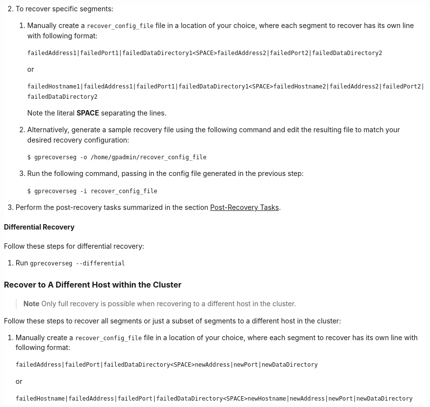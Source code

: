 2.  To recover specific segments:
    1.  Manually create a `recover_config_file` file in a location of your choice, where each segment to recover has its own line with following format:

        ```
        failedAddress1|failedPort1|failedDataDirectory1<SPACE>failedAddress2|failedPort2|failedDataDirectory2
        ```

        or

        ```
        failedHostname1|failedAddress1|failedPort1|failedDataDirectory1<SPACE>failedHostname2|failedAddress2|failedPort2|failedDataDirectory2
        ```

        Note the literal **SPACE** separating the lines.

    2.  Alternatively, generate a sample recovery file using the following command and edit the resulting file to match your desired recovery configuration:

        ```
        $ gprecoverseg -o /home/gpadmin/recover_config_file
        ```

    3.  Run the following command, passing in the config file generated in the previous step:

        ```
        $ gprecoverseg -i recover_config_file
        ```

3.  Perform the post-recovery tasks summarized in the section [Post-Recovery Tasks](#post_recovery).

#### <a id="differential"></a>Differential Recovery 

Follow these steps for differential recovery: 

1. Run `gprecoverseg --differential`


### <a id="different_host"></a>Recover to A Different Host within the Cluster 

> **Note** Only full recovery is possible when recovering to a different host in the cluster.

Follow these steps to recover all segments or just a subset of segments to a different host in the cluster:

1.  Manually create a `recover_config_file` file in a location of your choice, where each segment to recover has its own line with following format:

    ```
    failedAddress|failedPort|failedDataDirectory<SPACE>newAddress|newPort|newDataDirectory
    ```

    or

    ```
    failedHostname|failedAddress|failedPort|failedDataDirectory<SPACE>newHostname|newAddress|newPort|newDataDirectory
    ```
